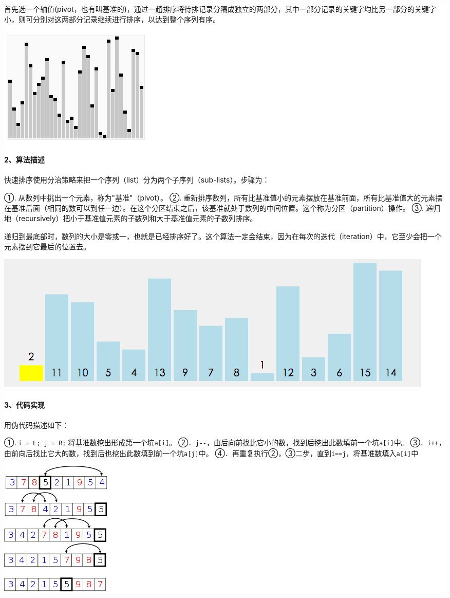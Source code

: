 首先选一个轴值(pivot，也有叫基准的)，通过一趟排序将待排记录分隔成独立的两部分，其中一部分记录的关键字均比另一部分的关键字小，则可分别对这两部分记录继续进行排序，以达到整个序列有序。

![使用快速排序法对一列数字进行排序的过程](/gallery/sort-algorithms/Sorting_quicksort_anim.gif)

#### 2、算法描述

快速排序使用分治策略来把一个序列（list）分为两个子序列（sub-lists）。步骤为：

①. 从数列中挑出一个元素，称为"基准"（pivot）。
②. 重新排序数列，所有比基准值小的元素摆放在基准前面，所有比基准值大的元素摆在基准后面（相同的数可以到任一边）。在这个分区结束之后，该基准就处于数列的中间位置。这个称为分区（partition）操作。
③. 递归地（recursively）把小于基准值元素的子数列和大于基准值元素的子数列排序。

递归到最底部时，数列的大小是零或一，也就是已经排序好了。这个算法一定会结束，因为在每次的迭代（iteration）中，它至少会把一个元素摆到它最后的位置去。



![快速排序演示](/gallery/sort-algorithms/quick-sort09.gif)


#### 3、代码实现

用伪代码描述如下：

①. `i = L; j = R;` 将基准数挖出形成第一个坑`a[i]`。
②．`j--`，由后向前找比它小的数，找到后挖出此数填前一个坑`a[i]`中。
③．`i++`，由前向后找比它大的数，找到后也挖出此数填到前一个坑`a[j]`中。
④．再重复执行②，③二步，直到`i==j`，将基准数填入`a[i]`中




![快速排序采用“分而治之、各个击破”的观念，此为原地（In-place）分区版本。](/gallery/sort-algorithms/200px-Partition_example.svg.png)